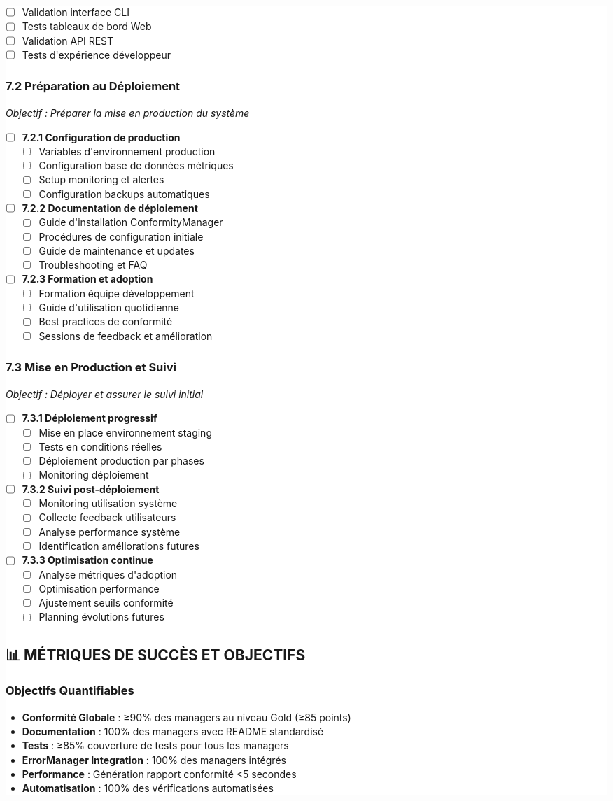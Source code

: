   - [ ] Validation interface CLI
  - [ ] Tests tableaux de bord Web
  - [ ] Validation API REST
  - [ ] Tests d'expérience développeur

### 7.2 Préparation au Déploiement

*Objectif : Préparer la mise en production du système*
- [ ] **7.2.1 Configuration de production**
  - [ ] Variables d'environnement production
  - [ ] Configuration base de données métriques
  - [ ] Setup monitoring et alertes
  - [ ] Configuration backups automatiques
- [ ] **7.2.2 Documentation de déploiement**
  - [ ] Guide d'installation ConformityManager
  - [ ] Procédures de configuration initiale
  - [ ] Guide de maintenance et updates
  - [ ] Troubleshooting et FAQ
- [ ] **7.2.3 Formation et adoption**
  - [ ] Formation équipe développement
  - [ ] Guide d'utilisation quotidienne
  - [ ] Best practices de conformité
  - [ ] Sessions de feedback et amélioration

### 7.3 Mise en Production et Suivi

*Objectif : Déployer et assurer le suivi initial*
- [ ] **7.3.1 Déploiement progressif**
  - [ ] Mise en place environnement staging
  - [ ] Tests en conditions réelles
  - [ ] Déploiement production par phases
  - [ ] Monitoring déploiement
- [ ] **7.3.2 Suivi post-déploiement**
  - [ ] Monitoring utilisation système
  - [ ] Collecte feedback utilisateurs
  - [ ] Analyse performance système
  - [ ] Identification améliorations futures
- [ ] **7.3.3 Optimisation continue**
  - [ ] Analyse métriques d'adoption
  - [ ] Optimisation performance
  - [ ] Ajustement seuils conformité
  - [ ] Planning évolutions futures

## 📊 MÉTRIQUES DE SUCCÈS ET OBJECTIFS

### Objectifs Quantifiables

- **Conformité Globale** : ≥90% des managers au niveau Gold (≥85 points)
- **Documentation** : 100% des managers avec README standardisé
- **Tests** : ≥85% couverture de tests pour tous les managers
- **ErrorManager Integration** : 100% des managers intégrés
- **Performance** : Génération rapport conformité <5 secondes
- **Automatisation** : 100% des vérifications automatisées
